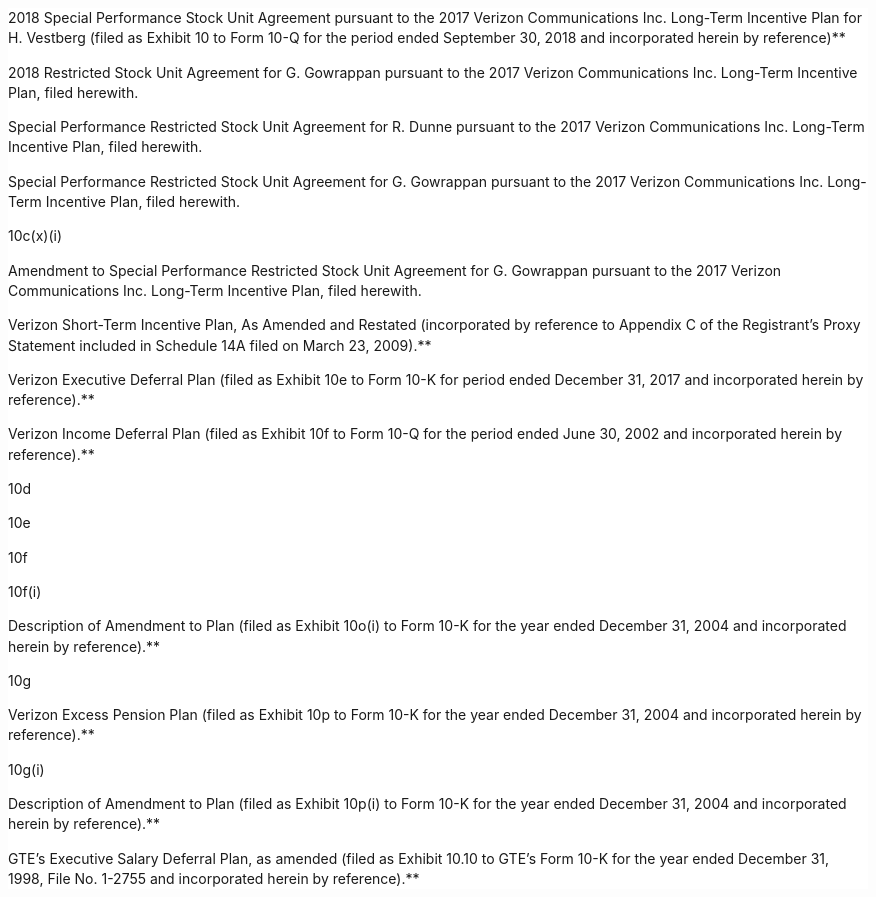 2018 Special Performance Stock Unit Agreement pursuant to the 2017 Verizon Communications Inc. Long-Term Incentive Plan for H. Vestberg
(filed as Exhibit 10 to Form 10-Q for the period ended September 30, 2018 and incorporated herein by reference)**

2018 Restricted Stock Unit Agreement for G. Gowrappan pursuant to the 2017 Verizon Communications Inc. Long-Term Incentive Plan, filed
herewith.

Special Performance Restricted Stock Unit Agreement for R. Dunne pursuant to the 2017 Verizon Communications Inc. Long-Term Incentive
Plan, filed herewith.

Special  Performance  Restricted  Stock  Unit  Agreement  for  G.  Gowrappan  pursuant  to  the  2017  Verizon  Communications  Inc.  Long-Term
Incentive Plan, filed herewith.

10c(x)(i)

Amendment  to  Special  Performance  Restricted  Stock  Unit  Agreement  for  G.  Gowrappan  pursuant  to  the  2017  Verizon  Communications  Inc.
Long-Term Incentive Plan, filed herewith.

Verizon  Short-Term  Incentive  Plan,  As  Amended  and  Restated  (incorporated  by  reference  to  Appendix  C  of  the  Registrant’s  Proxy  Statement  included  in
Schedule 14A filed on March 23, 2009).**

  Verizon Executive Deferral Plan (filed as Exhibit 10e to Form 10-K for period ended December 31, 2017 and incorporated herein by reference).**

  Verizon Income Deferral Plan (filed as Exhibit 10f to Form 10-Q for the period ended June 30, 2002 and incorporated herein by reference).**

10d

10e

10f

10f(i)

Description  of  Amendment  to  Plan  (filed  as  Exhibit  10o(i)  to  Form  10-K  for  the  year  ended  December  31,  2004  and  incorporated  herein  by
reference).**

10g

  Verizon Excess Pension Plan (filed as Exhibit 10p to Form 10-K for the year ended December 31, 2004 and incorporated herein by reference).**

10g(i)

Description  of  Amendment  to  Plan  (filed  as  Exhibit  10p(i)  to  Form  10-K  for  the  year  ended  December  31,  2004  and  incorporated  herein  by
reference).**

GTE’s Executive Salary Deferral Plan, as amended (filed as Exhibit 10.10 to GTE’s Form 10-K for the year ended December 31, 1998, File No. 1-2755 and
incorporated herein by reference).**
